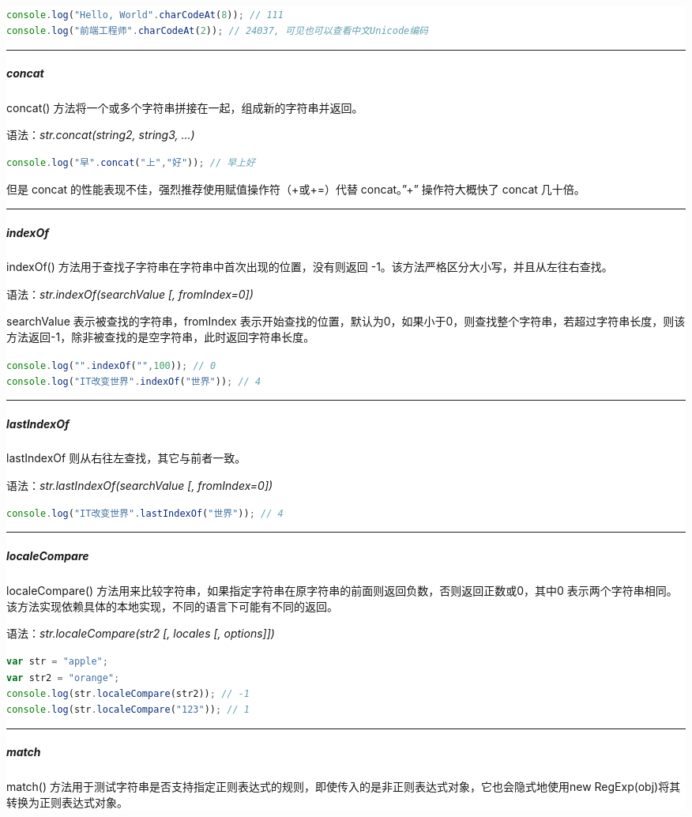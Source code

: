 ```javascript
console.log("Hello, World".charCodeAt(8)); // 111
console.log("前端工程师".charCodeAt(2)); // 24037, 可见也可以查看中文Unicode编码
```
---
##### concat
concat() 方法将一个或多个字符串拼接在一起，组成新的字符串并返回。

语法：_str.concat(string2, string3, …)_

```javascript
console.log("早".concat("上","好")); // 早上好
```

但是 concat 的性能表现不佳，强烈推荐使用赋值操作符（+或+=）代替 concat。”+” 操作符大概快了 concat 几十倍。

---
##### indexOf

indexOf() 方法用于查找子字符串在字符串中首次出现的位置，没有则返回 -1。该方法严格区分大小写，并且从左往右查找。

语法：_str.indexOf(searchValue [, fromIndex=0])_

searchValue 表示被查找的字符串，fromIndex 表示开始查找的位置，默认为0，如果小于0，则查找整个字符串，若超过字符串长度，则该方法返回-1，除非被查找的是空字符串，此时返回字符串长度。

```javascript
console.log("".indexOf("",100)); // 0
console.log("IT改变世界".indexOf("世界")); // 4
```
---
##### lastIndexOf

lastIndexOf 则从右往左查找，其它与前者一致。

语法：_str.lastIndexOf(searchValue [, fromIndex=0])_
```javascript
console.log("IT改变世界".lastIndexOf("世界")); // 4
```
---
##### localeCompare

localeCompare() 方法用来比较字符串，如果指定字符串在原字符串的前面则返回负数，否则返回正数或0，其中0 表示两个字符串相同。该方法实现依赖具体的本地实现，不同的语言下可能有不同的返回。

语法：_str.localeCompare(str2 [, locales [, options]])_

```javascript
var str = "apple";
var str2 = "orange";
console.log(str.localeCompare(str2)); // -1
console.log(str.localeCompare("123")); // 1
```
---
##### match
match() 方法用于测试字符串是否支持指定正则表达式的规则，即使传入的是非正则表达式对象，它也会隐式地使用new RegExp(obj)将其转换为正则表达式对象。
